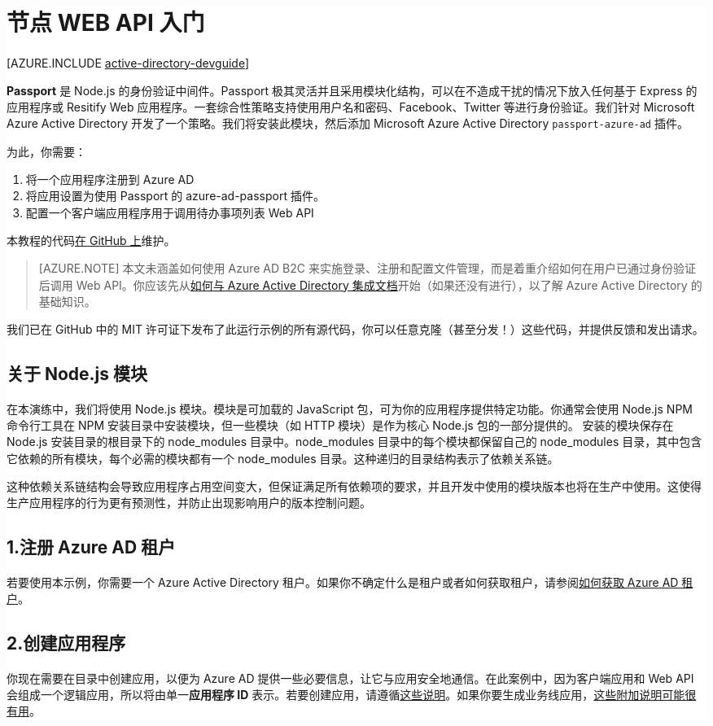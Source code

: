 <properties
	pageTitle="Azure AD NodeJS 入门 | Azure"
	description="如何生成一个与 Azure AD 集成以进行身份验证的 Node.js REST Web API。"
	services="active-directory"
	documentationCenter="nodejs"
	authors="brandwe"
	manager="mbaldwin"
	editor=""/>

<tags
	ms.service="active-directory"
	ms.date="05/16/2016"
	wacn.date="07/26/2016"/>

# 节点 WEB API 入门

[AZURE.INCLUDE [active-directory-devguide](../includes/active-directory-devguide.md)]

**Passport** 是 Node.js 的身份验证中间件。Passport 极其灵活并且采用模块化结构，可以在不造成干扰的情况下放入任何基于 Express 的应用程序或 Resitify Web 应用程序。一套综合性策略支持使用用户名和密码、Facebook、Twitter 等进行身份验证。我们针对 Microsoft Azure Active Directory 开发了一个策略。我们将安装此模块，然后添加 Microsoft Azure Active Directory `passport-azure-ad` 插件。

为此，你需要：

1. 将一个应用程序注册到 Azure AD
2. 将应用设置为使用 Passport 的 azure-ad-passport 插件。
3. 配置一个客户端应用程序用于调用待办事项列表 Web API

本教程的代码[在 GitHub 上](https://github.com/Azure-Samples/active-directory-node-webapi)维护。

> [AZURE.NOTE] 本文未涵盖如何使用 Azure AD B2C 来实施登录、注册和配置文件管理，而是着重介绍如何在用户已通过身份验证后调用 Web API。你应该先从[如何与 Azure Active Directory 集成文档](/documentation/articles/active-directory-how-to-integrate/)开始（如果还没有进行），以了解 Azure Active Directory 的基础知识。


我们已在 GitHub 中的 MIT 许可证下发布了此运行示例的所有源代码，你可以任意克隆（甚至分发！）这些代码，并提供反馈和发出请求。

## 关于 Node.js 模块

在本演练中，我们将使用 Node.js 模块。模块是可加载的 JavaScript 包，可为你的应用程序提供特定功能。你通常会使用 Node.js NPM 命令行工具在 NPM 安装目录中安装模块，但一些模块（如 HTTP 模块）是作为核心 Node.js 包的一部分提供的。
安装的模块保存在 Node.js 安装目录的根目录下的 node\_modules 目录中。node\_modules 目录中的每个模块都保留自己的 node\_modules 目录，其中包含它依赖的所有模块，每个必需的模块都有一个 node\_modules 目录。这种递归的目录结构表示了依赖关系链。

这种依赖关系链结构会导致应用程序占用空间变大，但保证满足所有依赖项的要求，并且开发中使用的模块版本也将在生产中使用。这使得生产应用程序的行为更有预测性，并防止出现影响用户的版本控制问题。

## 1\.注册 Azure AD 租户

若要使用本示例，你需要一个 Azure Active Directory 租户。如果你不确定什么是租户或者如何获取租户，请参阅[如何获取 Azure AD 租户](/documentation/articles/active-directory-howto-tenant/)。

## 2\.创建应用程序

你现在需要在目录中创建应用，以便为 Azure AD 提供一些必要信息，让它与应用安全地通信。在此案例中，因为客户端应用和 Web API 会组成一个逻辑应用，所以将由单一**应用程序 ID** 表示。若要创建应用，请遵循[这些说明](/documentation/articles/active-directory-how-applications-are-added/)。如果你要生成业务线应用，[这些附加说明可能很有用](/documentation/articles/active-directory-applications-guiding-developers-for-lob-applications/)。

